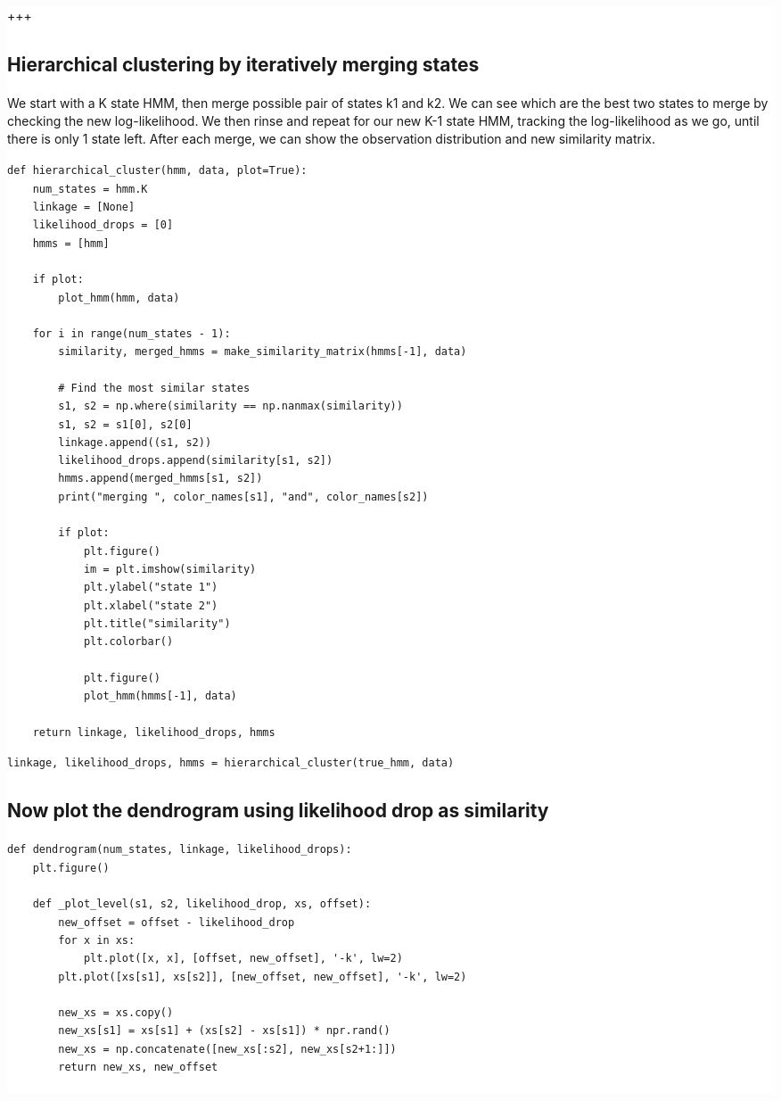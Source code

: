+++

## Hierarchical clustering by iteratively merging states
We start with a K state HMM, then merge possible pair of states k1 and k2. We can see which are the best two states to merge by checking the new log-likelihood. We then rinse and repeat for our new K-1 state HMM, tracking the log-likelihood as we go, until there is only 1 state left. After each merge, we can show the observation distribution and new similarity matrix.

```{code-cell} ipython3
def hierarchical_cluster(hmm, data, plot=True):
    num_states = hmm.K
    linkage = [None]
    likelihood_drops = [0]
    hmms = [hmm]
    
    if plot:
        plot_hmm(hmm, data)
    
    for i in range(num_states - 1):
        similarity, merged_hmms = make_similarity_matrix(hmms[-1], data)
        
        # Find the most similar states
        s1, s2 = np.where(similarity == np.nanmax(similarity))
        s1, s2 = s1[0], s2[0]
        linkage.append((s1, s2))
        likelihood_drops.append(similarity[s1, s2])
        hmms.append(merged_hmms[s1, s2])
        print("merging ", color_names[s1], "and", color_names[s2])
        
        if plot:
            plt.figure()
            im = plt.imshow(similarity)
            plt.ylabel("state 1")
            plt.xlabel("state 2")
            plt.title("similarity")
            plt.colorbar()
            
            plt.figure()
            plot_hmm(hmms[-1], data)
    
    return linkage, likelihood_drops, hmms
```

```{code-cell} ipython3
linkage, likelihood_drops, hmms = hierarchical_cluster(true_hmm, data)
```

## Now plot the dendrogram using likelihood drop as similarity

```{code-cell} ipython3
def dendrogram(num_states, linkage, likelihood_drops):
    plt.figure()
    
    def _plot_level(s1, s2, likelihood_drop, xs, offset):
        new_offset = offset - likelihood_drop
        for x in xs:
            plt.plot([x, x], [offset, new_offset], '-k', lw=2)
        plt.plot([xs[s1], xs[s2]], [new_offset, new_offset], '-k', lw=2)

        new_xs = xs.copy()
        new_xs[s1] = xs[s1] + (xs[s2] - xs[s1]) * npr.rand()
        new_xs = np.concatenate([new_xs[:s2], new_xs[s2+1:]])
        return new_xs, new_offset
    
```